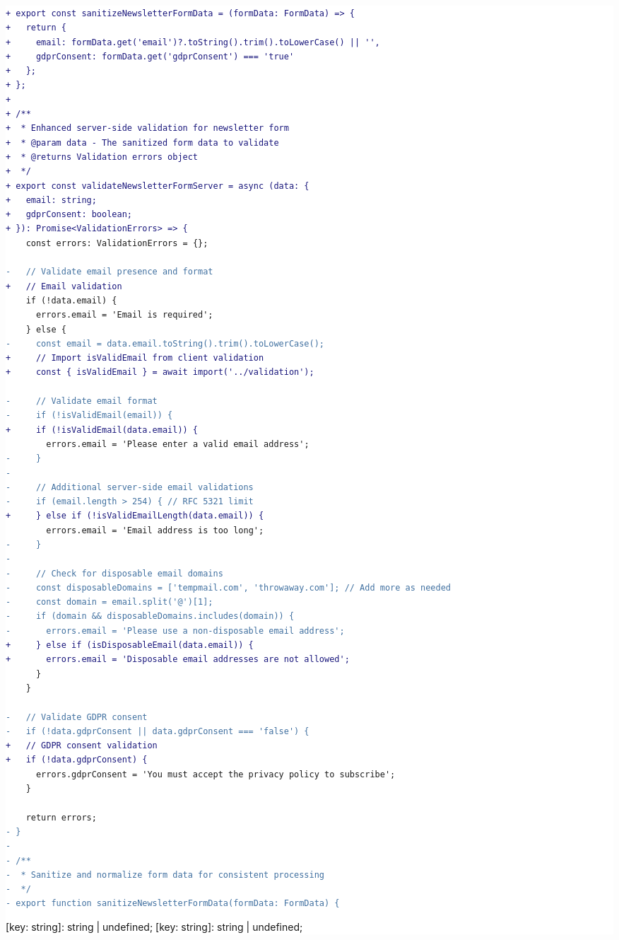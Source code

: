 ```diff
+ export const sanitizeNewsletterFormData = (formData: FormData) => {
+   return {
+     email: formData.get('email')?.toString().trim().toLowerCase() || '',
+     gdprConsent: formData.get('gdprConsent') === 'true'
+   };
+ };
+ 
+ /**
+  * Enhanced server-side validation for newsletter form
+  * @param data - The sanitized form data to validate
+  * @returns Validation errors object
+  */
+ export const validateNewsletterFormServer = async (data: {
+   email: string;
+   gdprConsent: boolean;
+ }): Promise<ValidationErrors> => {
    const errors: ValidationErrors = {};
  
-   // Validate email presence and format
+   // Email validation
    if (!data.email) {
      errors.email = 'Email is required';
    } else {
-     const email = data.email.toString().trim().toLowerCase();
+     // Import isValidEmail from client validation
+     const { isValidEmail } = await import('../validation');
      
-     // Validate email format
-     if (!isValidEmail(email)) {
+     if (!isValidEmail(data.email)) {
        errors.email = 'Please enter a valid email address';
-     }
-     
-     // Additional server-side email validations
-     if (email.length > 254) { // RFC 5321 limit
+     } else if (!isValidEmailLength(data.email)) {
        errors.email = 'Email address is too long';
-     }
-     
-     // Check for disposable email domains
-     const disposableDomains = ['tempmail.com', 'throwaway.com']; // Add more as needed
-     const domain = email.split('@')[1];
-     if (domain && disposableDomains.includes(domain)) {
-       errors.email = 'Please use a non-disposable email address';
+     } else if (isDisposableEmail(data.email)) {
+       errors.email = 'Disposable email addresses are not allowed';
      }
    }
  
-   // Validate GDPR consent
-   if (!data.gdprConsent || data.gdprConsent === 'false') {
+   // GDPR consent validation
+   if (!data.gdprConsent) {
      errors.gdprConsent = 'You must accept the privacy policy to subscribe';
    }
  
    return errors;
- }
- 
- /**
-  * Sanitize and normalize form data for consistent processing
-  */
- export function sanitizeNewsletterFormData(formData: FormData) {
```

  [key: string]: string | undefined;
  [key: string]: string | undefined;